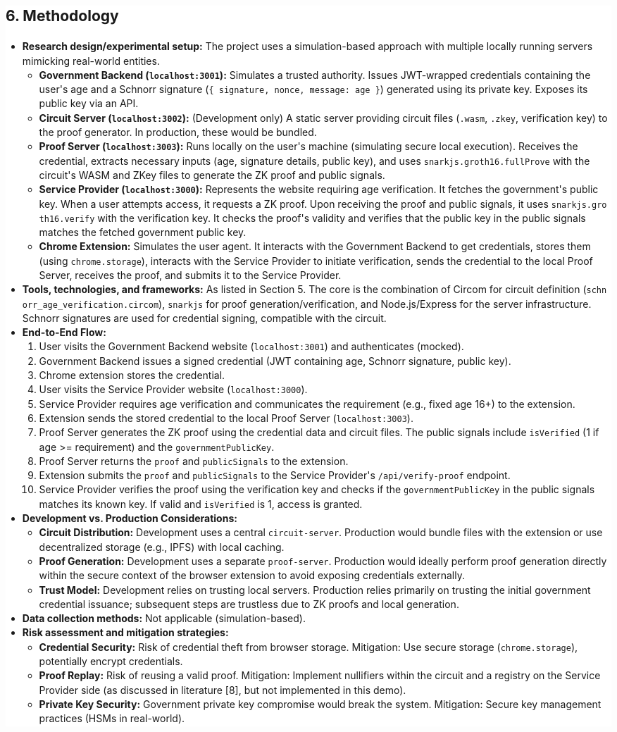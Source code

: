 ## 6. Methodology

-   **Research design/experimental setup:** The project uses a simulation-based approach with multiple locally running servers mimicking real-world entities.
    -   **Government Backend (`localhost:3001`):** Simulates a trusted authority. Issues JWT-wrapped credentials containing the user's age and a Schnorr signature (`{ signature, nonce, message: age }`) generated using its private key. Exposes its public key via an API.
    -   **Circuit Server (`localhost:3002`):** (Development only) A static server providing circuit files (`.wasm`, `.zkey`, verification key) to the proof generator. In production, these would be bundled.
    -   **Proof Server (`localhost:3003`):** Runs locally on the user's machine (simulating secure local execution). Receives the credential, extracts necessary inputs (age, signature details, public key), and uses `snarkjs.groth16.fullProve` with the circuit's WASM and ZKey files to generate the ZK proof and public signals.
    -   **Service Provider (`localhost:3000`):** Represents the website requiring age verification. It fetches the government's public key. When a user attempts access, it requests a ZK proof. Upon receiving the proof and public signals, it uses `snarkjs.groth16.verify` with the verification key. It checks the proof's validity and verifies that the public key in the public signals matches the fetched government public key.
    -   **Chrome Extension:** Simulates the user agent. It interacts with the Government Backend to get credentials, stores them (using `chrome.storage`), interacts with the Service Provider to initiate verification, sends the credential to the local Proof Server, receives the proof, and submits it to the Service Provider.
-   **Tools, technologies, and frameworks:** As listed in Section 5. The core is the combination of Circom for circuit definition (`schnorr_age_verification.circom`), `snarkjs` for proof generation/verification, and Node.js/Express for the server infrastructure. Schnorr signatures are used for credential signing, compatible with the circuit.
-   **End-to-End Flow:**
    1.  User visits the Government Backend website (`localhost:3001`) and authenticates (mocked).
    2.  Government Backend issues a signed credential (JWT containing age, Schnorr signature, public key).
    3.  Chrome extension stores the credential.
    4.  User visits the Service Provider website (`localhost:3000`).
    5.  Service Provider requires age verification and communicates the requirement (e.g., fixed age 16+) to the extension.
    6.  Extension sends the stored credential to the local Proof Server (`localhost:3003`).
    7.  Proof Server generates the ZK proof using the credential data and circuit files. The public signals include `isVerified` (1 if age >= requirement) and the `governmentPublicKey`.
    8.  Proof Server returns the `proof` and `publicSignals` to the extension.
    9.  Extension submits the `proof` and `publicSignals` to the Service Provider's `/api/verify-proof` endpoint.
    10. Service Provider verifies the proof using the verification key and checks if the `governmentPublicKey` in the public signals matches its known key. If valid and `isVerified` is 1, access is granted.
-   **Development vs. Production Considerations:**
    -   **Circuit Distribution:** Development uses a central `circuit-server`. Production would bundle files with the extension or use decentralized storage (e.g., IPFS) with local caching.
    -   **Proof Generation:** Development uses a separate `proof-server`. Production would ideally perform proof generation directly within the secure context of the browser extension to avoid exposing credentials externally.
    -   **Trust Model:** Development relies on trusting local servers. Production relies primarily on trusting the initial government credential issuance; subsequent steps are trustless due to ZK proofs and local generation.
-   **Data collection methods:** Not applicable (simulation-based).
-   **Risk assessment and mitigation strategies:**
    -   **Credential Security:** Risk of credential theft from browser storage. Mitigation: Use secure storage (`chrome.storage`), potentially encrypt credentials.
    -   **Proof Replay:** Risk of reusing a valid proof. Mitigation: Implement nullifiers within the circuit and a registry on the Service Provider side (as discussed in literature [8], but not implemented in this demo).
    -   **Private Key Security:** Government private key compromise would break the system. Mitigation: Secure key management practices (HSMs in real-world).